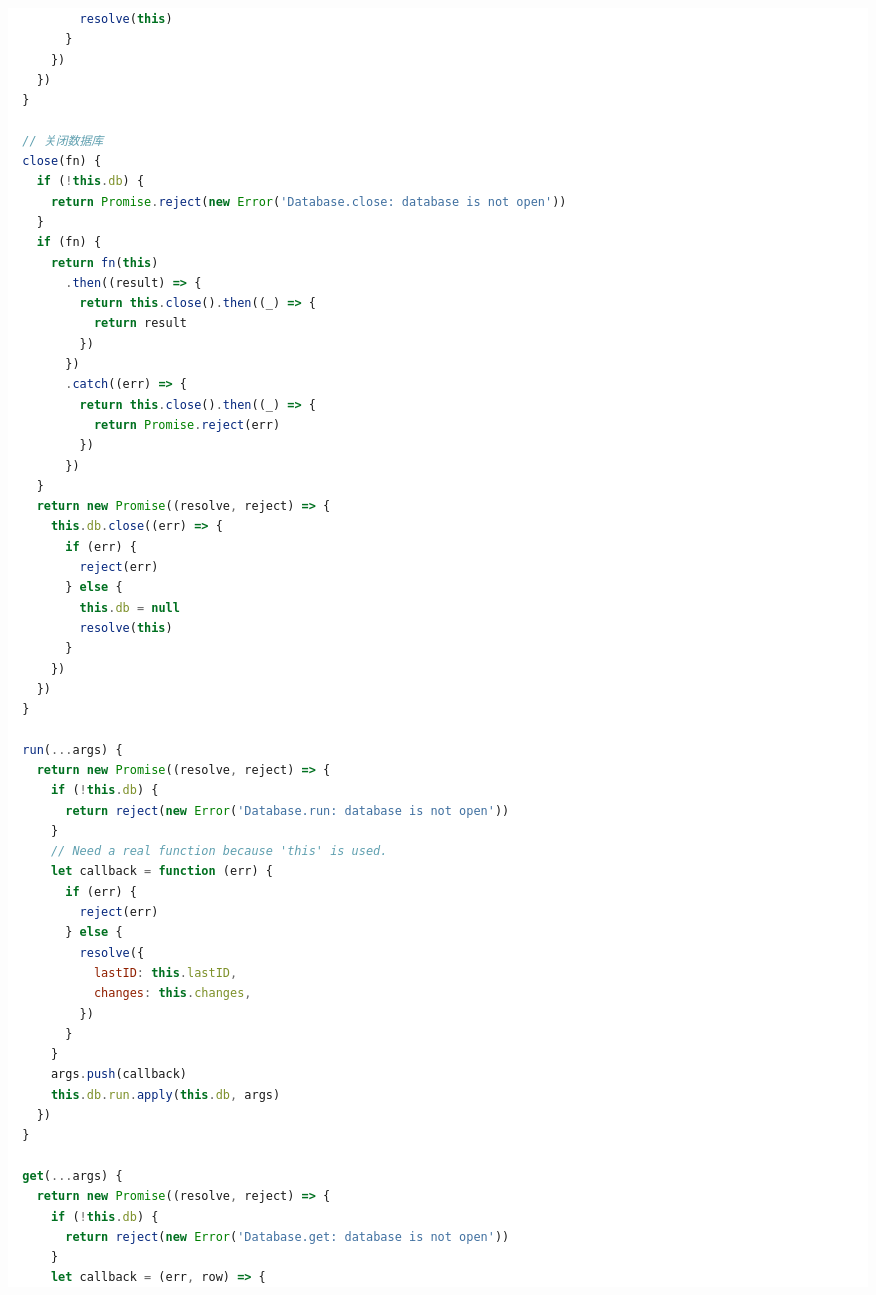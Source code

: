 ```js
          resolve(this)
        }
      })
    })
  }

  // 关闭数据库
  close(fn) {
    if (!this.db) {
      return Promise.reject(new Error('Database.close: database is not open'))
    }
    if (fn) {
      return fn(this)
        .then((result) => {
          return this.close().then((_) => {
            return result
          })
        })
        .catch((err) => {
          return this.close().then((_) => {
            return Promise.reject(err)
          })
        })
    }
    return new Promise((resolve, reject) => {
      this.db.close((err) => {
        if (err) {
          reject(err)
        } else {
          this.db = null
          resolve(this)
        }
      })
    })
  }

  run(...args) {
    return new Promise((resolve, reject) => {
      if (!this.db) {
        return reject(new Error('Database.run: database is not open'))
      }
      // Need a real function because 'this' is used.
      let callback = function (err) {
        if (err) {
          reject(err)
        } else {
          resolve({
            lastID: this.lastID,
            changes: this.changes,
          })
        }
      }
      args.push(callback)
      this.db.run.apply(this.db, args)
    })
  }

  get(...args) {
    return new Promise((resolve, reject) => {
      if (!this.db) {
        return reject(new Error('Database.get: database is not open'))
      }
      let callback = (err, row) => {
```